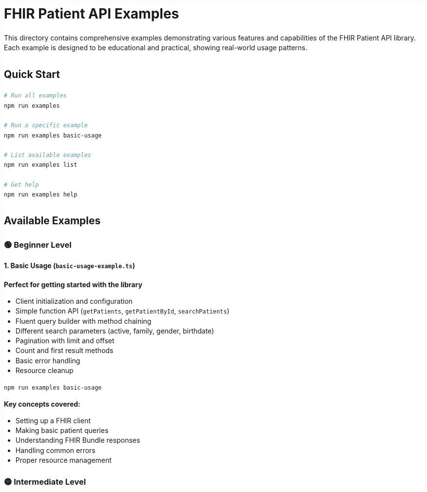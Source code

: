 # FHIR Patient API Examples

This directory contains comprehensive examples demonstrating various features and capabilities of the FHIR Patient API library. Each example is designed to be educational and practical, showing real-world usage patterns.

## Quick Start

```bash
# Run all examples
npm run examples

# Run a specific example
npm run examples basic-usage

# List available examples
npm run examples list

# Get help
npm run examples help
```

## Available Examples

### 🟢 Beginner Level

#### 1. Basic Usage (`basic-usage-example.ts`)
**Perfect for getting started with the library**

- Client initialization and configuration
- Simple function API (`getPatients`, `getPatientById`, `searchPatients`)
- Fluent query builder with method chaining
- Different search parameters (active, family, gender, birthdate)
- Pagination with limit and offset
- Count and first result methods
- Basic error handling
- Resource cleanup

```bash
npm run examples basic-usage
```

**Key concepts covered:**
- Setting up a FHIR client
- Making basic patient queries
- Understanding FHIR Bundle responses
- Handling common errors
- Proper resource management

### 🟡 Intermediate Level
